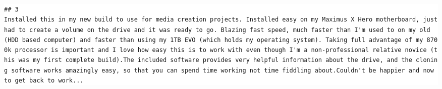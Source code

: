    ## 3                                                                                                                                                                                                                                                                                                                                                                                                                                                                                                                                                                                                                                                                                                                                                                                                                                                                                                                                                                                                                                                                                                                                                                                                                                                                                                                                                                                                                                                                                                                                                                                                                                                                                                                                                                                                                                                                                                                                                                                                                                                                                                                                                                                                                                                                                                                                                                                                                                                                                                                                                          Installed this in my new build to use for media creation projects. Installed easy on my Maximus X Hero motherboard, just had to create a volume on the drive and it was ready to go. Blazing fast speed, much faster than I'm used to on my old (HDD based computer) and faster than using my 1TB EVO (which holds my operating system). Taking full advantage of my 8700k processor is important and I love how easy this is to work with even though I'm a non-professional relative novice (this was my first complete build).The included software provides very helpful information about the drive, and the cloning software works amazingly easy, so that you can spend time working not time fiddling about.Couldn't be happier and now to get back to work... 